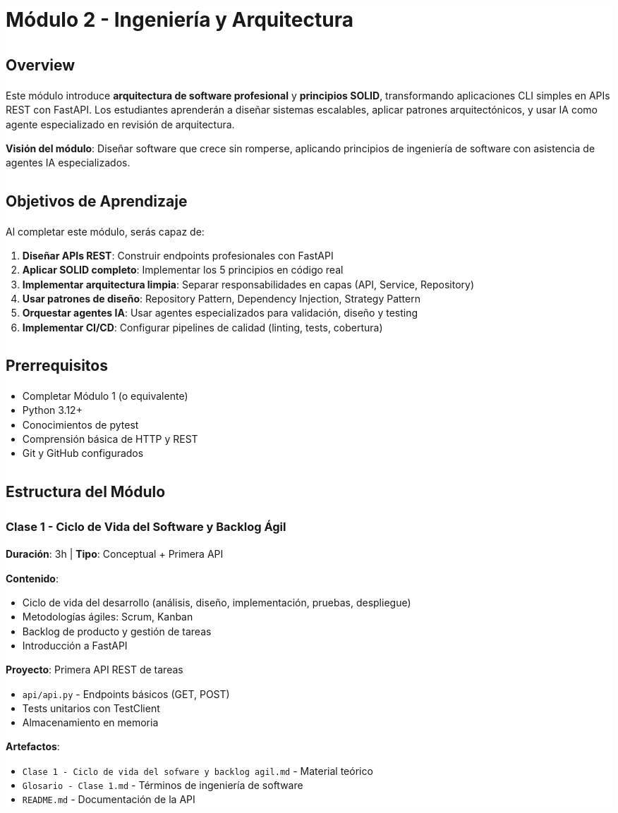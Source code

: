 # Módulo 2 - Ingeniería y Arquitectura

## Overview

Este módulo introduce **arquitectura de software profesional** y **principios SOLID**, transformando aplicaciones CLI simples en APIs REST con FastAPI. Los estudiantes aprenderán a diseñar sistemas escalables, aplicar patrones arquitectónicos, y usar IA como agente especializado en revisión de arquitectura.

**Visión del módulo**: Diseñar software que crece sin romperse, aplicando principios de ingeniería de software con asistencia de agentes IA especializados.

## Objetivos de Aprendizaje

Al completar este módulo, serás capaz de:

1. **Diseñar APIs REST**: Construir endpoints profesionales con FastAPI
2. **Aplicar SOLID completo**: Implementar los 5 principios en código real
3. **Implementar arquitectura limpia**: Separar responsabilidades en capas (API, Service, Repository)
4. **Usar patrones de diseño**: Repository Pattern, Dependency Injection, Strategy Pattern
5. **Orquestar agentes IA**: Usar agentes especializados para validación, diseño y testing
6. **Implementar CI/CD**: Configurar pipelines de calidad (linting, tests, cobertura)

## Prerrequisitos

- Completar Módulo 1 (o equivalente)
- Python 3.12+
- Conocimientos de pytest
- Comprensión básica de HTTP y REST
- Git y GitHub configurados

## Estructura del Módulo

### Clase 1 - Ciclo de Vida del Software y Backlog Ágil
**Duración**: 3h | **Tipo**: Conceptual + Primera API

**Contenido**:
- Ciclo de vida del desarrollo (análisis, diseño, implementación, pruebas, despliegue)
- Metodologías ágiles: Scrum, Kanban
- Backlog de producto y gestión de tareas
- Introducción a FastAPI

**Proyecto**: Primera API REST de tareas
- `api/api.py` - Endpoints básicos (GET, POST)
- Tests unitarios con TestClient
- Almacenamiento en memoria

**Artefactos**:
- `Clase 1 - Ciclo de vida del sofware y backlog agil.md` - Material teórico
- `Glosario - Clase 1.md` - Términos de ingeniería de software
- `README.md` - Documentación de la API
